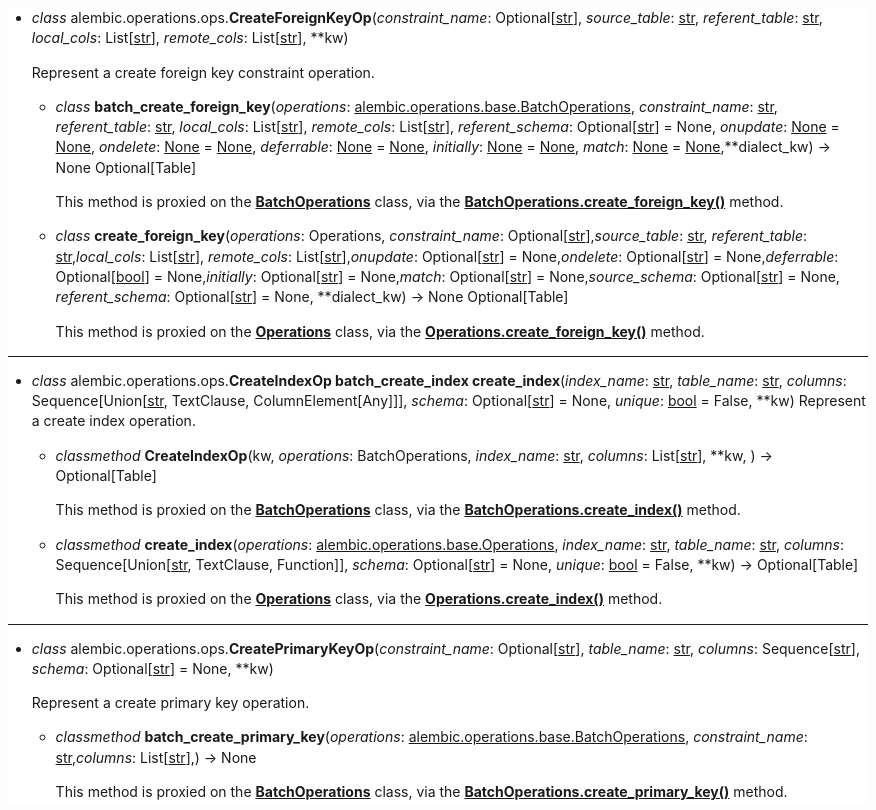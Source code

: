 * *class* alembic.operations.ops.**CreateForeignKeyOp**(*constraint_name*:  Optional\[[str]\], *source_table*:  [str], *referent_table*:  [str], *local_cols*:  List\[[str]\], *remote_cols*:  List\[[str]\], \*\*kw)

    Represent a create foreign key constraint operation.

  * *class* **batch_create_foreign_key**(*operations*:  [alembic.operations.base.BatchOperations], *constraint_name*:  [str], *referent_table*:  [str], *local_cols*:  List\[[str]\], *remote_cols*:  List\[[str]\], *referent_schema*:  Optional\[[str]\] = None, *onupdate*:  [None] = [None], *ondelete*:  [None] = [None], *deferrable*:  [None] = [None], *initially*:  [None] = [None], *match*:  [None] = [None],\*\*dialect_kw) → None Optional\[Table\]

    This method is proxied on the **[BatchOperations]** class, via the **[BatchOperations.create_foreign_key()]** method.

  * *class* **create_foreign_key**(*operations*:  Operations, *constraint_name*:  Optional\[[str]\],*source_table*:  [str], *referent_table*:  [str],*local_cols*:  List\[[str]\], *remote_cols*:  List\[[str]\],*onupdate*:  Optional\[[str]\] = None,*ondelete*:  Optional\[[str]\] = None,*deferrable*:  Optional\[[bool]\] = None,*initially*:  Optional\[[str]\] = None,*match*:  Optional\[[str]\] = None,*source_schema*:  Optional\[[str]\] = None, *referent_schema*:  Optional\[[str]\] = None, \*\*dialect_kw) → None Optional\[Table\]

    This method is proxied on the **[Operations]** class, via the **[Operations.create_foreign_key()]** method.

----

[str]: https://docs.python.org/3/library/stdtypes.html#str
[alembic.operations.base.Operations]: ../en/../ops.html#alembic.operations.Operations
[bool]: https://docs.python.org/3/library/functions.html#bool
[BatchOperations]: ../en/../ops.html#alembic.operations.BatchOperations
[BatchOperations.create_index()]: ../en/../ops.html#alembic.operations.BatchOperations.create_index
[Operations]: ../en/../ops.html#alembic.operations.Operations
[Operations.create_index()]: ../en/../ops.html#alembic.operations.Operations.create_index

* *class* alembic.operations.ops.**CreateIndexOp batch_create_index create_index**(*index_name*:  [str], *table_name*:  [str], *columns*:  Sequence\[Union\[[str], TextClause, ColumnElement\[Any\]\]\], *schema*:  Optional\[[str]\] = None, *unique*:  [bool] = False, \*\*kw)
    Represent a create index operation.

  * *classmethod* **CreateIndexOp**(kw, *operations*:  BatchOperations, *index_name*:  [str], *columns*:  List\[[str]\], \*\*kw, ) → Optional\[Table\]

    This method is proxied on the **[BatchOperations]** class, via the **[BatchOperations.create_index()]** method.
  
  * *classmethod* **create_index**(*operations*:  [alembic.operations.base.Operations], *index_name*:  [str], *table_name*:  [str], *columns*:  Sequence\[Union\[[str], TextClause, Function\]\], *schema*:  Optional\[[str]\] = None, *unique*:  [bool] = False, \*\*kw) → Optional\[Table\]

    This method is proxied on the **[Operations]** class, via the **[Operations.create_index()]** method.

----

[alembic.operations.base.BatchOperations]: ../en/../ops.html#alembic.operations.BatchOperations
[str]: https://docs.python.org/3/library/stdtypes.html#str
[BatchOperations]: ../en/../ops.html#alembic.operations.BatchOperations
[BatchOperations.create_primary_key()]: ../en/../ops.html#alembic.operations.BatchOperations.create_primary_key
[Operations]: ../en/../ops.html#alembic.operations.Operations
[Operations.create_primary_key()]: ../en/../ops.html#alembic.operations.Operations.create_primary_key

* *class* alembic.operations.ops.**CreatePrimaryKeyOp**(*constraint_name*:  Optional\[[str]\], *table_name*:  [str], *columns*:  Sequence\[[str]\], *schema*:  Optional\[[str]\] = None, \*\*kw)

    Represent a create primary key operation.

  * *classmethod* **batch_create_primary_key**(*operations*:  [alembic.operations.base.BatchOperations], *constraint_name*:  [str],*columns*:  List\[[str]\],) → None

    This method is proxied on the **[BatchOperations]** class, via the **[BatchOperations.create_primary_key()]** method.


[MigrateOperation]: #alembic.operations.ops.MigrateOperation
[Operations.register_operation()]: ../en/../ops.html#alembic.operations.Operations.register_operation
[Operation Plugins]: #operation-plugins
[Customizing Revision Generation]: ../en/autogenerate.html#customizing-revision
[Operations.add_column()]: ../en/../ops.html#alembic.operations.Operations.add_column
[BatchOperations.add_column()]: ../en/../ops.html#alembic.operations.BatchOperations.add_column
[None]: https://docs.python.org/3/library/constants.html#None
[Operations.alter_column()]: ../en/../ops.html#alembic.operations.Operations.alter_column
[BatchOperations.alter_column()]: ../en/../ops.html#alembic.operations.BatchOperations.alter_column
[dict]: https://docs.python.org/3/library/stdtypes.html#dict
[Operations.bulk_insert()]: ../en/../ops.html#alembic.operations.Operations.bulk_insert
[BatchOperations.create_check_constraint()]: ../en/../ops.html#alembic.operations.BatchOperations.create_check_constraint
[Operations.create_check_constraint()]: ../en/../ops.html#alembic.operations.Operations.create_check_constraint
[None]: https://docs.python.org/3/library/constants.html#None
[BatchOperations.create_foreign_key()]: ../en/../ops.html#alembic.operations.BatchOperations.create_foreign_key
[Operations.create_foreign_key()]: ../en/../ops.html#alembic.operations.Operations.create_foreign_key
[None]: https://docs.python.org/3/library/constants.html#None
[BatchOperations.create_table_comment()]: ../en/../ops.html#alembic.operations.BatchOperations.create_table_comment
[Operations.create_table_comment()]: ../en/../ops.html#alembic.operations.Operations.create_table_comment
[Operations.create_table()]: ../en/../ops.html#alembic.operations.Operations.create_table
[BatchOperations.create_unique_constraint()]: ../en/../ops.html#alembic.operations.BatchOperations.create_unique_constraint
[Operations.create_unique_constraint()]: ../en/../ops.html#alembic.operations.Operations.create_unique_constraint
[Customizing Revision Generation]: ../en/autogenerate.html#customizing-revision
[BatchOperations.drop_column()]: ../en/../ops.html#alembic.operations.BatchOperations.drop_column
[Operations.drop_column()]: ../en/../ops.html#alembic.operations.Operations.drop_column
[BatchOperations.drop_constraint()]: ../en/../ops.html#alembic.operations.BatchOperations.drop_constraint
[Operations.drop_constraint()]: ../en/../ops.html#alembic.operations.Operations.drop_constraint
[BatchOperations.drop_index()]: ../en/../ops.html#alembic.operations.BatchOperations.drop_index
[Operations.drop_index()]: ../en/../ops.html#alembic.operations.Operations.drop_index
[BatchOperations.drop_table_comment()]: ../en/../ops.html#alembic.operations.BatchOperations.drop_table_comment
[Operations.drop_table_comment()]: ../en/../ops.html#alembic.operations.Operations.drop_table_comment
[Operations.drop_table()]: ../en/../ops.html#alembic.operations.Operations.drop_table
[None]: https://docs.python.org/3/library/constants.html#None
[Operations.execute()]: ../en/../ops.html#alembic.operations.Operations.execute
[Built-in Operation Objects]: #operation-objects
[Operation Plugins]: #operation-plugins
[Customizing Revision Generation]: ../en/autogenerate.html#customizing-revision
[MigrateOperation]: #alembic.operations.ops.MigrateOperation
[MigrationScript]: #MigrationScript
[UpgradeOps]: #alembic.operations.ops.UpgradeOps
[DowngradeOps]: #alembic.operations.ops.DowngradeOps
[Customizing Revision Generation]: ../en/autogenerate.html#customizing-revision
[MigrationScript.downgrade_ops_list]: #alembic.operations.ops.MigrationScript.downgrade_ops_list
[MigrationScript.downgrade_ops]: #alembic.operations.ops.MigrationScript.downgrade_ops
[MigrationScript.upgrade_ops_list]: #alembic.operations.ops.MigrationScript.upgrade_ops_list
[MigrationScript.upgrade_ops]: #alembic.operations.ops.MigrationScript.upgrade_ops
[Operations.rename_table()]: ../en/../ops.html#alembic.operations.Operations.rename_table
[Customizing Revision Generation]: ../en/autogenerate.html#customizing-revision